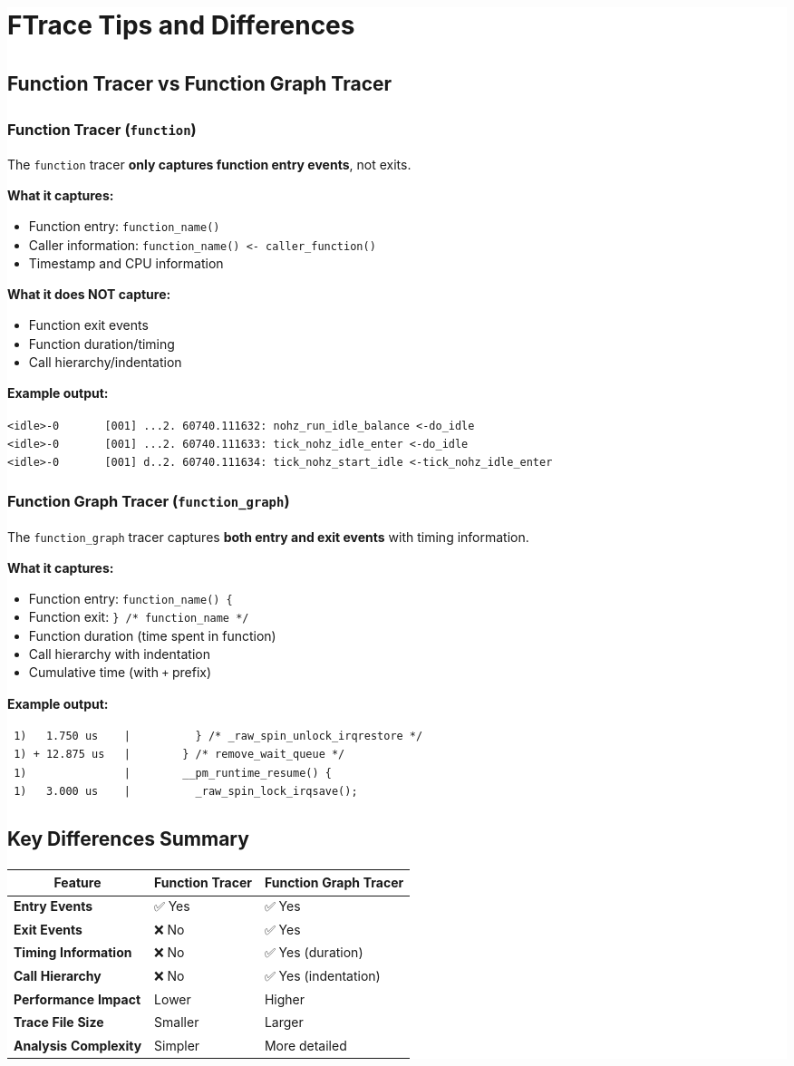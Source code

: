 # FTrace Tips and Differences

## Function Tracer vs Function Graph Tracer

### **Function Tracer (`function`)**

The `function` tracer **only captures function entry events**, not exits.

**What it captures:**
- Function entry: `function_name()`
- Caller information: `function_name() <- caller_function()`
- Timestamp and CPU information

**What it does NOT capture:**
- Function exit events
- Function duration/timing
- Call hierarchy/indentation

**Example output:**
```
<idle>-0       [001] ...2. 60740.111632: nohz_run_idle_balance <-do_idle
<idle>-0       [001] ...2. 60740.111633: tick_nohz_idle_enter <-do_idle
<idle>-0       [001] d..2. 60740.111634: tick_nohz_start_idle <-tick_nohz_idle_enter
```

### **Function Graph Tracer (`function_graph`)**

The `function_graph` tracer captures **both entry and exit events** with timing information.

**What it captures:**
- Function entry: `function_name() {`
- Function exit: `} /* function_name */`
- Function duration (time spent in function)
- Call hierarchy with indentation
- Cumulative time (with `+` prefix)

**Example output:**
```
 1)   1.750 us    |          } /* _raw_spin_unlock_irqrestore */
 1) + 12.875 us   |        } /* remove_wait_queue */
 1)               |        __pm_runtime_resume() {
 1)   3.000 us    |          _raw_spin_lock_irqsave();
```

## Key Differences Summary

| Feature                 | Function Tracer | Function Graph Tracer |
|---------                |---------------- |---------------------- |
| **Entry Events**        | ✅ Yes          | ✅ Yes                |
| **Exit Events**         | ❌ No           | ✅ Yes                |
| **Timing Information**  | ❌ No           | ✅ Yes (duration)     |
| **Call Hierarchy**      | ❌ No           | ✅ Yes (indentation)  |
| **Performance Impact**  | Lower           | Higher                |
| **Trace File Size**     | Smaller         | Larger                |
| **Analysis Complexity** | Simpler         | More detailed         |
